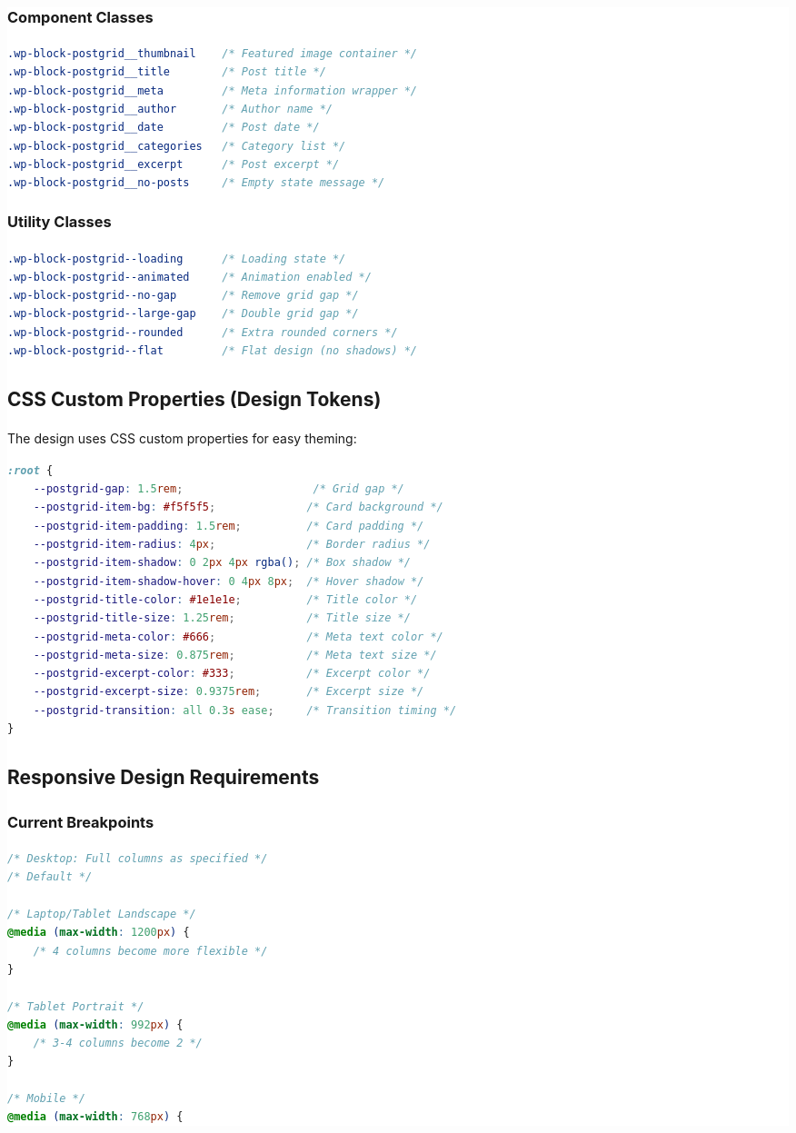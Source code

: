 ### Component Classes
```css
.wp-block-postgrid__thumbnail    /* Featured image container */
.wp-block-postgrid__title        /* Post title */
.wp-block-postgrid__meta         /* Meta information wrapper */
.wp-block-postgrid__author       /* Author name */
.wp-block-postgrid__date         /* Post date */
.wp-block-postgrid__categories   /* Category list */
.wp-block-postgrid__excerpt      /* Post excerpt */
.wp-block-postgrid__no-posts     /* Empty state message */
```

### Utility Classes
```css
.wp-block-postgrid--loading      /* Loading state */
.wp-block-postgrid--animated     /* Animation enabled */
.wp-block-postgrid--no-gap       /* Remove grid gap */
.wp-block-postgrid--large-gap    /* Double grid gap */
.wp-block-postgrid--rounded      /* Extra rounded corners */
.wp-block-postgrid--flat         /* Flat design (no shadows) */
```

## CSS Custom Properties (Design Tokens)

The design uses CSS custom properties for easy theming:

```css
:root {
    --postgrid-gap: 1.5rem;                    /* Grid gap */
    --postgrid-item-bg: #f5f5f5;              /* Card background */
    --postgrid-item-padding: 1.5rem;          /* Card padding */
    --postgrid-item-radius: 4px;              /* Border radius */
    --postgrid-item-shadow: 0 2px 4px rgba(); /* Box shadow */
    --postgrid-item-shadow-hover: 0 4px 8px;  /* Hover shadow */
    --postgrid-title-color: #1e1e1e;          /* Title color */
    --postgrid-title-size: 1.25rem;           /* Title size */
    --postgrid-meta-color: #666;              /* Meta text color */
    --postgrid-meta-size: 0.875rem;           /* Meta text size */
    --postgrid-excerpt-color: #333;           /* Excerpt color */
    --postgrid-excerpt-size: 0.9375rem;       /* Excerpt size */
    --postgrid-transition: all 0.3s ease;     /* Transition timing */
}
```

## Responsive Design Requirements

### Current Breakpoints
```css
/* Desktop: Full columns as specified */
/* Default */

/* Laptop/Tablet Landscape */
@media (max-width: 1200px) {
    /* 4 columns become more flexible */
}

/* Tablet Portrait */
@media (max-width: 992px) {
    /* 3-4 columns become 2 */
}

/* Mobile */
@media (max-width: 768px) {
```